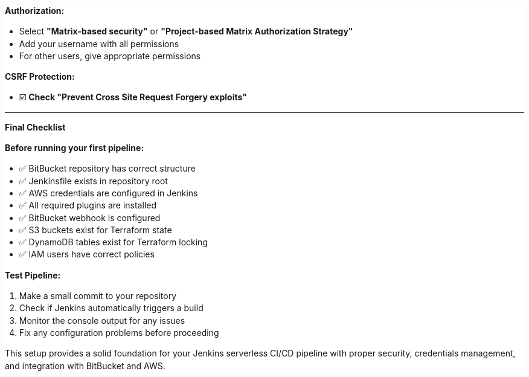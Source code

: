 **Authorization:**
- Select **"Matrix-based security"** or **"Project-based Matrix Authorization Strategy"**
- Add your username with all permissions
- For other users, give appropriate permissions

**CSRF Protection:**
- ☑️ **Check "Prevent Cross Site Request Forgery exploits"**

---

**Final Checklist**

**Before running your first pipeline:**
- ✅ BitBucket repository has correct structure
- ✅ Jenkinsfile exists in repository root
- ✅ AWS credentials are configured in Jenkins
- ✅ All required plugins are installed
- ✅ BitBucket webhook is configured
- ✅ S3 buckets exist for Terraform state
- ✅ DynamoDB tables exist for Terraform locking
- ✅ IAM users have correct policies

**Test Pipeline:**
1. Make a small commit to your repository
2. Check if Jenkins automatically triggers a build
3. Monitor the console output for any issues
4. Fix any configuration problems before proceeding

This setup provides a solid foundation for your Jenkins serverless CI/CD pipeline with proper security, credentials management, and integration with BitBucket and AWS.
